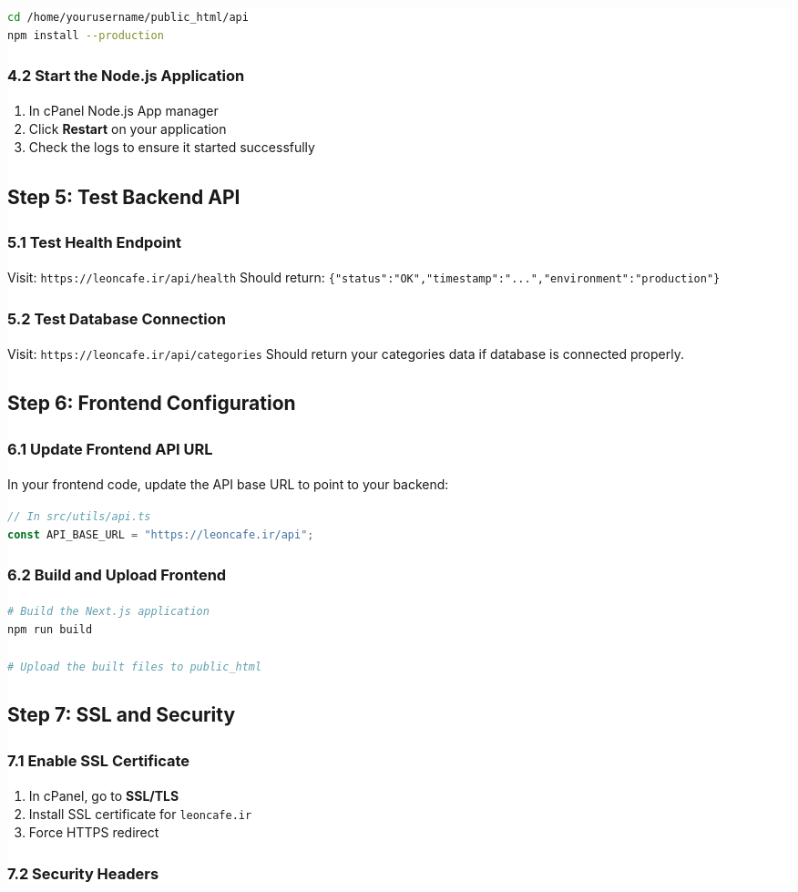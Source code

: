 ```bash
cd /home/yourusername/public_html/api
npm install --production
```

### 4.2 Start the Node.js Application

1. In cPanel Node.js App manager
2. Click **Restart** on your application
3. Check the logs to ensure it started successfully

## Step 5: Test Backend API

### 5.1 Test Health Endpoint

Visit: `https://leoncafe.ir/api/health`
Should return: `{"status":"OK","timestamp":"...","environment":"production"}`

### 5.2 Test Database Connection

Visit: `https://leoncafe.ir/api/categories`
Should return your categories data if database is connected properly.

## Step 6: Frontend Configuration

### 6.1 Update Frontend API URL

In your frontend code, update the API base URL to point to your backend:

```typescript
// In src/utils/api.ts
const API_BASE_URL = "https://leoncafe.ir/api";
```

### 6.2 Build and Upload Frontend

```bash
# Build the Next.js application
npm run build

# Upload the built files to public_html
```

## Step 7: SSL and Security

### 7.1 Enable SSL Certificate

1. In cPanel, go to **SSL/TLS**
2. Install SSL certificate for `leoncafe.ir`
3. Force HTTPS redirect

### 7.2 Security Headers
